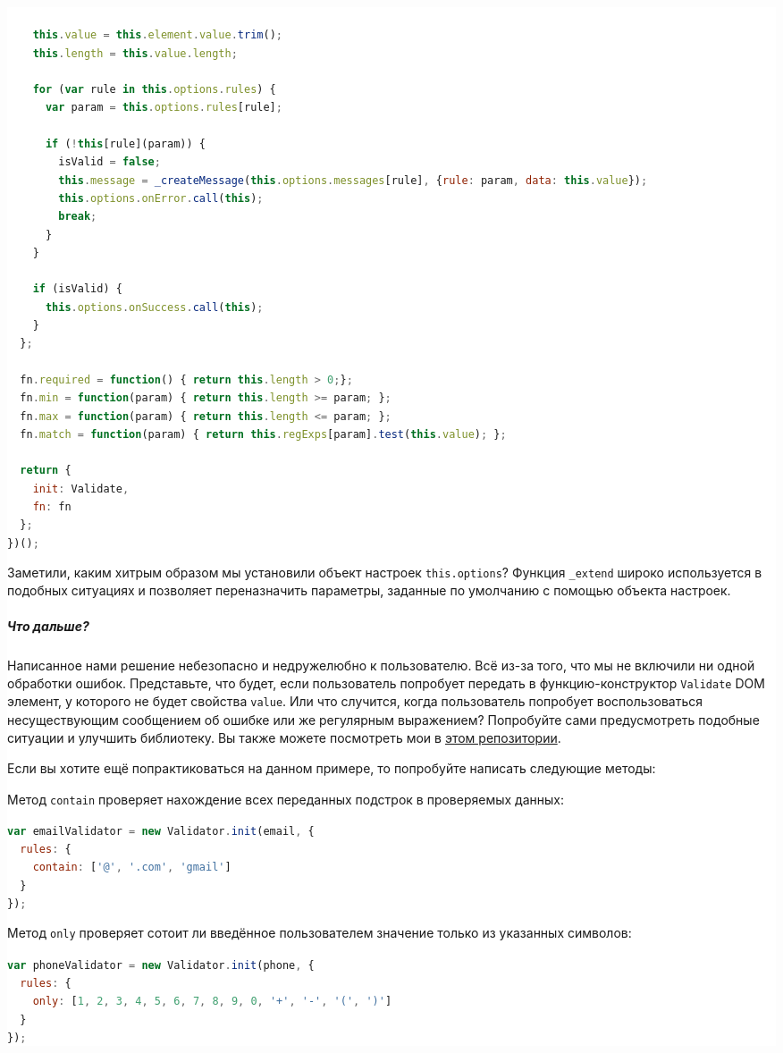 ```javascript

    this.value = this.element.value.trim();
    this.length = this.value.length;

    for (var rule in this.options.rules) {
      var param = this.options.rules[rule];

      if (!this[rule](param)) {
        isValid = false;
        this.message = _createMessage(this.options.messages[rule], {rule: param, data: this.value});
        this.options.onError.call(this);
        break;
      }
    }

    if (isValid) {
      this.options.onSuccess.call(this);
    }
  };

  fn.required = function() { return this.length > 0;};
  fn.min = function(param) { return this.length >= param; };
  fn.max = function(param) { return this.length <= param; };
  fn.match = function(param) { return this.regExps[param].test(this.value); };

  return {
    init: Validate,
    fn: fn
  };
})();
```

Заметили, каким хитрым образом мы установили объект настроек `this.options`? Функция `_extend` широко используется в подобных ситуациях и позволяет переназначить параметры, заданные по умолчанию с помощью объекта настроек.

##### Что дальше?
Написанное нами решение небезопасно и недружелюбно к пользователю. Всё из-за того, что мы не включили ни одной обработки ошибок. Представьте, что будет, если пользователь попробует передать в функцию-конструктор `Validate` DOM элемент, у которого не будет свойства `value`. Или что случится, когда пользователь попробует воспользоваться несуществующим сообщением об ошибке или же регулярным выражением? Попробуйте сами предусмотреть подобные ситуации и улучшить библиотеку. Вы также можете посмотреть мои в [этом репозитории](https://github.com/rtivital/validate).

Если вы хотите ещё попрактиковаться на данном примере, то попробуйте написать следующие методы:

Метод `contain` проверяет нахождение всех переданных подстрок в проверяемых данных:
```javascript
var emailValidator = new Validator.init(email, {
  rules: {
    contain: ['@', '.com', 'gmail']
  }
});
```

Метод `only` проверяет сотоит ли введённое пользователем значение только из указанных символов:
```javascript
var phoneValidator = new Validator.init(phone, {
  rules: {
    only: [1, 2, 3, 4, 5, 6, 7, 8, 9, 0, '+', '-', '(', ')']
  }
});
```
